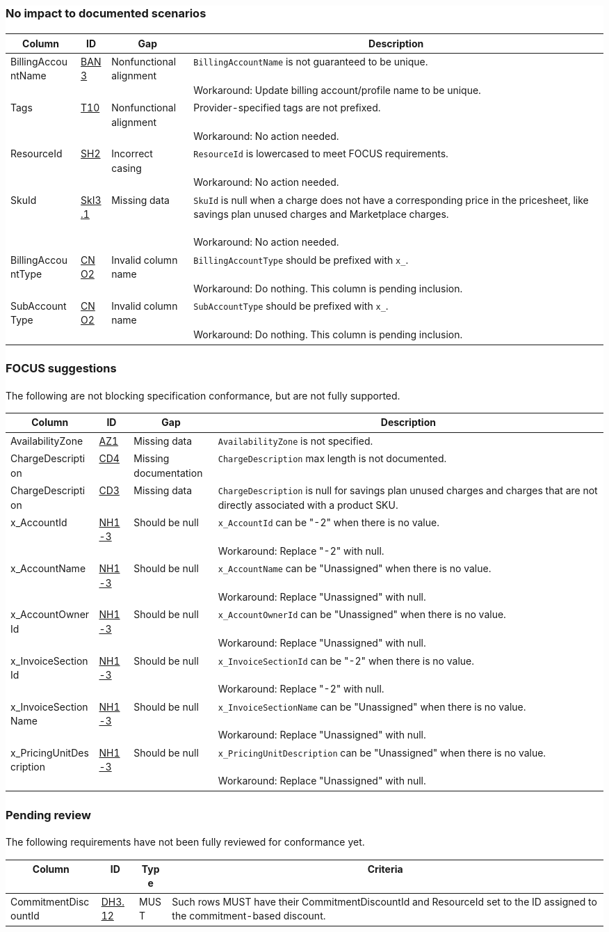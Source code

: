 ### No impact to documented scenarios

| Column             | ID                                  | Gap                     | Description                                                                                                                                                                         |
| ------------------ | ----------------------------------- | ----------------------- | ----------------------------------------------------------------------------------------------------------------------------------------------------------------------------------- |
| BillingAccountName | [BAN3](#billing-account-name)       | Nonfunctional alignment | `BillingAccountName` is not guaranteed to be unique.<br><br>Workaround: Update billing account/profile name to be unique.                                                           |
| Tags               | [T10](#tags)                        | Nonfunctional alignment | Provider-specified tags are not prefixed.<br><br>Workaround: No action needed.                                                                                                      |
| ResourceId         | [SH2](#string-handling)             | Incorrect casing        | `ResourceId` is lowercased to meet FOCUS requirements.<br><br>Workaround: No action needed.                                                                                         |
| SkuId              | [SkI3.1](#sku-id)                   | Missing data            | `SkuId` is null when a charge does not have a corresponding price in the pricesheet, like savings plan unused charges and Marketplace charges.<br><br>Workaround: No action needed. |
| BillingAccountType | [CNO2](#column-naming-and-ordering) | Invalid column name     | `BillingAccountType` should be prefixed with `x_`.<br><br>Workaround: Do nothing. This column is pending inclusion.                                                                 |
| SubAccountType     | [CNO2](#column-naming-and-ordering) | Invalid column name     | `SubAccountType` should be prefixed with `x_`.<br><br>Workaround: Do nothing. This column is pending inclusion.                                                                     |

### FOCUS suggestions

The following are not blocking specification conformance, but are not fully supported.

| Column                   | ID                         | Gap                   | Description                                                                                                                  |
| ------------------------ | -------------------------- | --------------------- | ---------------------------------------------------------------------------------------------------------------------------- |
| AvailabilityZone         | [AZ1](#availability-zone)  | Missing data          | `AvailabilityZone` is not specified.                                                                                         |
| ChargeDescription        | [CD4](#charge-description) | Missing documentation | `ChargeDescription` max length is not documented.                                                                            |
| ChargeDescription        | [CD3](#charge-description) | Missing data          | `ChargeDescription` is null for savings plan unused charges and charges that are not directly associated with a product SKU. |
| x_AccountId              | [NH1-3](#null-handling)    | Should be null        | `x_AccountId` can be "-2" when there is no value.<br><br>Workaround: Replace "-2" with null.                                 |
| x_AccountName            | [NH1-3](#null-handling)    | Should be null        | `x_AccountName` can be "Unassigned" when there is no value.<br><br>Workaround: Replace "Unassigned" with null.               |
| x_AccountOwnerId         | [NH1-3](#null-handling)    | Should be null        | `x_AccountOwnerId` can be "Unassigned" when there is no value.<br><br>Workaround: Replace "Unassigned" with null.            |
| x_InvoiceSectionId       | [NH1-3](#null-handling)    | Should be null        | `x_InvoiceSectionId` can be "-2" when there is no value.<br><br>Workaround: Replace "-2" with null.                          |
| x_InvoiceSectionName     | [NH1-3](#null-handling)    | Should be null        | `x_InvoiceSectionName` can be "Unassigned" when there is no value.<br><br>Workaround: Replace "Unassigned" with null.        |
| x_PricingUnitDescription | [NH1-3](#null-handling)    | Should be null        | `x_PricingUnitDescription` can be "Unassigned" when there is no value.<br><br>Workaround: Replace "Unassigned" with null.    |

### Pending review

The following requirements have not been fully reviewed for conformance yet.

| Column               | ID                              | Type | Criteria                                                                                                                                                                                                                                                          |
| -------------------- | ------------------------------- | ---- | ----------------------------------------------------------------------------------------------------------------------------------------------------------------------------------------------------------------------------------------------------------------- |
| CommitmentDiscountId | [DH3.12](#discount-handling)    | MUST | Such rows MUST have their CommitmentDiscountId and ResourceId set to the ID assigned to the commitment-based discount.                                                                                                                                            |